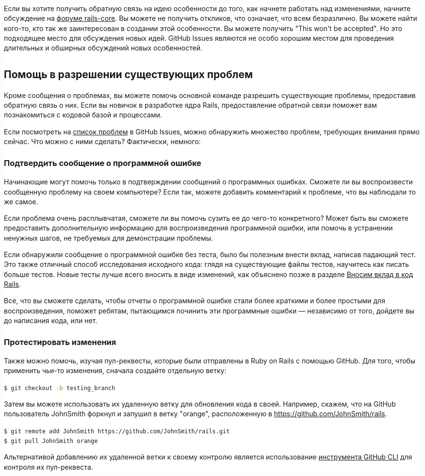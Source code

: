 Если вы хотите получить обратную связь на идею особенности до того, как начнете работать над изменениями, начните обсуждение на [форуме rails-core](https://discuss.rubyonrails.org/c/rubyonrails-core). Вы можете не получить откликов, что означает, что всем безразлично. Вы можете найти кого-то, кто так же заинтересован в создании этой особенности. Вы можете получить "This won't be accepted". Но это подходящее место для обсуждения новых идей. GitHub Issues являются не особо хорошим местом для проведения длительных и обширных обсуждений новых особенностей.

Помощь в разрешении существующих проблем
----------------------------------------

Кроме сообщения о проблемах, вы можете помочь основной команде разрешить существующие проблемы, предоставив обратную связь о них. Если вы новичок в разработке ядра Rails, предоставление обратной связи поможет вам познакомиться с кодовой базой и процессами.

Если посмотреть на [список проблем](https://github.com/rails/rails/issues) в GitHub Issues, можно обнаружить множество проблем, требующих внимания прямо сейчас. Что можно с ними сделать? Фактически, немного:

### Подтвердить сообщение о программной ошибке

Начинающие могут помочь только в подтверждении сообщений о программных ошибках. Сможете ли вы воспроизвести сообщенную проблему на своем компьютере? Если так, можете добавить комментарий к проблеме, что вы наблюдали то же самое.

Если проблема очень расплывчатая, сможете ли вы помочь сузить ее до чего-то конкретного? Может быть вы сможете предоставить дополнительную информацию для воспроизведения программной ошибки, или помочь в устранении ненужных шагов, не требуемых для демонстрации проблемы.

Если обнаружили сообщение о программной ошибке без теста, было бы полезным внести вклад, написав падающий тест. Это также отличный способ исследования исходного кода: глядя на существующие файлы тестов, научитесь как писать больше тестов. Новые тесты лучше всего вносить в виде изменений, как объяснено позже в разделе [Вносим вклад в код Rails](#contributing-to-the-rails-code).

Все, что вы сможете сделать, чтобы отчеты о программной ошибке стали более краткими и более простыми для воспроизведения, поможет ребятам, пытающимся починить эти программные ошибки — независимо от того, дойдете вы до написания кода, или нет.

### Протестировать изменения

Также можно помочь, изучая пул-реквесты, которые были отправлены в Ruby on Rails с помощью GitHub. Для того, чтобы применить чьи-то изменения, сначала создайте отдельную ветку:

```bash
$ git checkout -b testing_branch
```

Затем вы можете использовать их удаленную ветку для обновления кода в своей. Например, скажем, что на GitHub пользователь JohnSmith форкнул и запушил в ветку "orange", расположенную в https://github.com/JohnSmith/rails.

```bash
$ git remote add JohnSmith https://github.com/JohnSmith/rails.git
$ git pull JohnSmith orange
```

Альтернативой добавлению их удаленной ветки к своему контролю является использование [инструмента GitHub CLI](https://cli.github.com/) для контроля их пул-реквеста.
